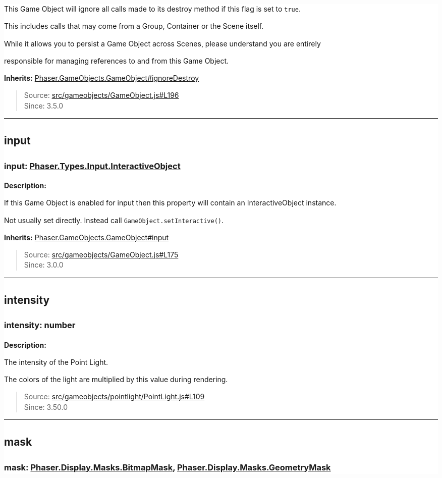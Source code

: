This Game Object will ignore all calls made to its destroy method if this flag is set to `true`.

This includes calls that may come from a Group, Container or the Scene itself.

While it allows you to persist a Game Object across Scenes, please understand you are entirely

responsible for managing references to and from this Game Object.

**Inherits:** [Phaser.GameObjects.GameObject#ignoreDestroy](gameobjects-gameobject.md)

> Source: [src/gameobjects/GameObject.js#L196](https://github.com/phaserjs/phaser/blob/v3.87.0/src/gameobjects/GameObject.js#L196)  
> Since: 3.5.0

---

## input

### input: [Phaser.Types.Input.InteractiveObject](../typedef/types-input.md)

**Description:**

If this Game Object is enabled for input then this property will contain an InteractiveObject instance.

Not usually set directly. Instead call `GameObject.setInteractive()`.

**Inherits:** [Phaser.GameObjects.GameObject#input](gameobjects-gameobject.md)

> Source: [src/gameobjects/GameObject.js#L175](https://github.com/phaserjs/phaser/blob/v3.87.0/src/gameobjects/GameObject.js#L175)  
> Since: 3.0.0

---

## intensity

### intensity: number

**Description:**

The intensity of the Point Light.

The colors of the light are multiplied by this value during rendering.

> Source: [src/gameobjects/pointlight/PointLight.js#L109](https://github.com/phaserjs/phaser/blob/v3.87.0/src/gameobjects/pointlight/PointLight.js#L109)  
> Since: 3.50.0

---

## mask

### mask: [Phaser.Display.Masks.BitmapMask](display-masks-bitmapmask.md), [Phaser.Display.Masks.GeometryMask](display-masks-geometrymask.md)
